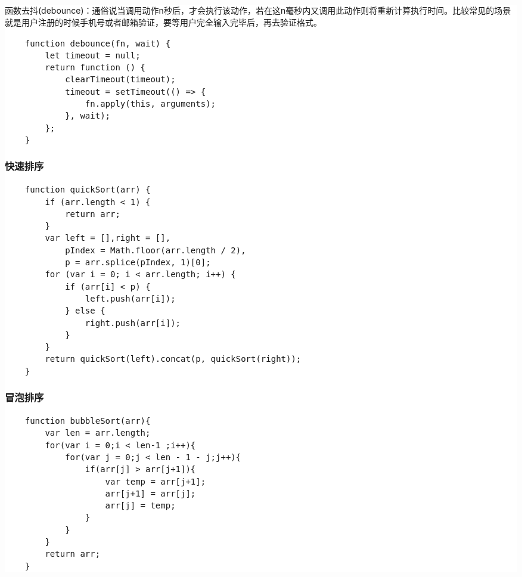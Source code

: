 函数去抖(debounce)：通俗说当调用动作n秒后，才会执行该动作，若在这n毫秒内又调用此动作则将重新计算执行时间。比较常见的场景就是用户注册的时候手机号或者邮箱验证，要等用户完全输入完毕后，再去验证格式。

<pre class="line-numbers language-glsl">
    function debounce(fn, wait) {
        let timeout = null;
        return function () {
            clearTimeout(timeout);
            timeout = setTimeout(() => {
                fn.apply(this, arguments);
            }, wait);
        };
    }
</pre>

### 快速排序

<pre class="line-numbers language-glsl">
    function quickSort(arr) {
        if (arr.length < 1) {
            return arr;
        }
        var left = [],right = [],
            pIndex = Math.floor(arr.length / 2),
            p = arr.splice(pIndex, 1)[0];
        for (var i = 0; i < arr.length; i++) {
            if (arr[i] < p) {
                left.push(arr[i]);
            } else {
                right.push(arr[i]);
            }
        }
        return quickSort(left).concat(p, quickSort(right));
    }
</pre>

### 冒泡排序

<pre class="line-numbers language-glsl">
    function bubbleSort(arr){
        var len = arr.length;
        for(var i = 0;i < len-1 ;i++){
            for(var j = 0;j < len - 1 - j;j++){
                if(arr[j] > arr[j+1]){
                    var temp = arr[j+1];
                    arr[j+1] = arr[j];
                    arr[j] = temp;
                }
            }
        }
        return arr;
    }
</pre>
